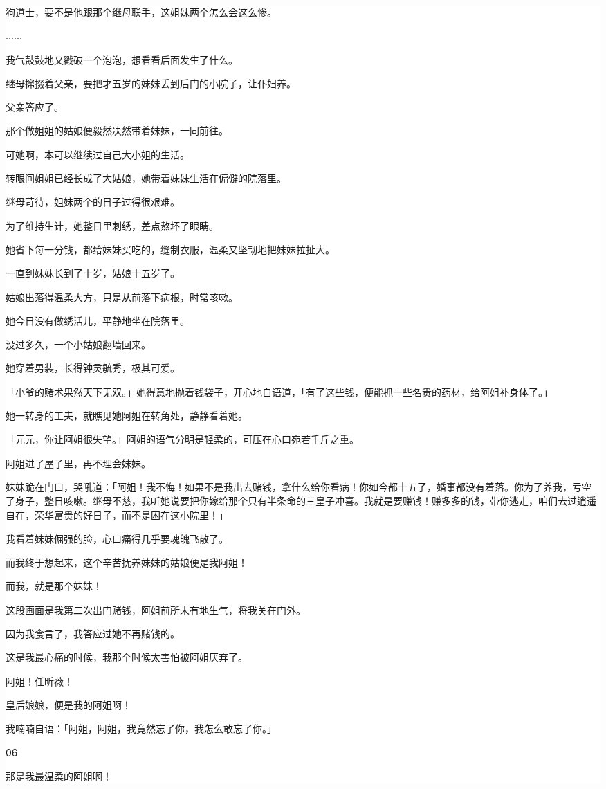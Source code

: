 狗道士，要不是他跟那个继母联手，这姐妹两个怎么会这么惨。

……

我气鼓鼓地又戳破一个泡泡，想看看后面发生了什么。

继母撺掇着父亲，要把才五岁的妹妹丢到后门的小院子，让仆妇养。

父亲答应了。

那个做姐姐的姑娘便毅然决然带着妹妹，一同前往。

可她啊，本可以继续过自己大小姐的生活。

转眼间姐姐已经长成了大姑娘，她带着妹妹生活在偏僻的院落里。

继母苛待，姐妹两个的日子过得很艰难。

为了维持生计，她整日里刺绣，差点熬坏了眼睛。

她省下每一分钱，都给妹妹买吃的，缝制衣服，温柔又坚韧地把妹妹拉扯大。

一直到妹妹长到了十岁，姑娘十五岁了。

姑娘出落得温柔大方，只是从前落下病根，时常咳嗽。

她今日没有做绣活儿，平静地坐在院落里。

没过多久，一个小姑娘翻墙回来。

她穿着男装，长得钟灵毓秀，极其可爱。

「小爷的赌术果然天下无双。」她得意地抛着钱袋子，开心地自语道，「有了这些钱，便能抓一些名贵的药材，给阿姐补身体了。」

她一转身的工夫，就瞧见她阿姐在转角处，静静看着她。

「元元，你让阿姐很失望。」阿姐的语气分明是轻柔的，可压在心口宛若千斤之重。

阿姐进了屋子里，再不理会妹妹。

妹妹跪在门口，哭吼道：「阿姐！我不悔！如果不是我出去赌钱，拿什么给你看病！你如今都十五了，婚事都没有着落。你为了养我，亏空了身子，整日咳嗽。继母不慈，我听她说要把你嫁给那个只有半条命的三皇子冲喜。我就是要赚钱！赚多多的钱，带你逃走，咱们去过逍遥自在，荣华富贵的好日子，而不是困在这小院里！」

我看着妹妹倔强的脸，心口痛得几乎要魂魄飞散了。

而我终于想起来，这个辛苦抚养妹妹的姑娘便是我阿姐！

而我，就是那个妹妹！

这段画面是我第二次出门赌钱，阿姐前所未有地生气，将我关在门外。

因为我食言了，我答应过她不再赌钱的。

这是我最心痛的时候，我那个时候太害怕被阿姐厌弃了。

阿姐！任昕薇！

皇后娘娘，便是我的阿姐啊！

我喃喃自语：「阿姐，阿姐，我竟然忘了你，我怎么敢忘了你。」

06

那是我最温柔的阿姐啊！
